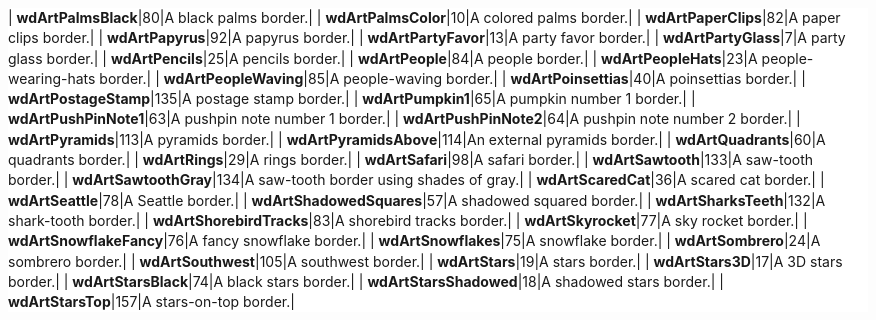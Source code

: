 | **wdArtPalmsBlack**|80|A black palms border.|
| **wdArtPalmsColor**|10|A colored palms border.|
| **wdArtPaperClips**|82|A paper clips border.|
| **wdArtPapyrus**|92|A papyrus border.|
| **wdArtPartyFavor**|13|A party favor border.|
| **wdArtPartyGlass**|7|A party glass border.|
| **wdArtPencils**|25|A pencils border.|
| **wdArtPeople**|84|A people border.|
| **wdArtPeopleHats**|23|A people-wearing-hats border.|
| **wdArtPeopleWaving**|85|A people-waving border.|
| **wdArtPoinsettias**|40|A poinsettias border.|
| **wdArtPostageStamp**|135|A postage stamp border.|
| **wdArtPumpkin1**|65|A pumpkin number 1 border.|
| **wdArtPushPinNote1**|63|A pushpin note number 1 border.|
| **wdArtPushPinNote2**|64|A pushpin note number 2 border.|
| **wdArtPyramids**|113|A pyramids border.|
| **wdArtPyramidsAbove**|114|An external pyramids border.|
| **wdArtQuadrants**|60|A quadrants border.|
| **wdArtRings**|29|A rings border.|
| **wdArtSafari**|98|A safari border.|
| **wdArtSawtooth**|133|A saw-tooth border.|
| **wdArtSawtoothGray**|134|A saw-tooth border using shades of gray.|
| **wdArtScaredCat**|36|A scared cat border.|
| **wdArtSeattle**|78|A Seattle border.|
| **wdArtShadowedSquares**|57|A shadowed squared border.|
| **wdArtSharksTeeth**|132|A shark-tooth border.|
| **wdArtShorebirdTracks**|83|A shorebird tracks border.|
| **wdArtSkyrocket**|77|A sky rocket border.|
| **wdArtSnowflakeFancy**|76|A fancy snowflake border.|
| **wdArtSnowflakes**|75|A snowflake border.|
| **wdArtSombrero**|24|A sombrero border.|
| **wdArtSouthwest**|105|A southwest border.|
| **wdArtStars**|19|A stars border.|
| **wdArtStars3D**|17|A 3D stars border.|
| **wdArtStarsBlack**|74|A black stars border.|
| **wdArtStarsShadowed**|18|A shadowed stars border.|
| **wdArtStarsTop**|157|A stars-on-top border.|